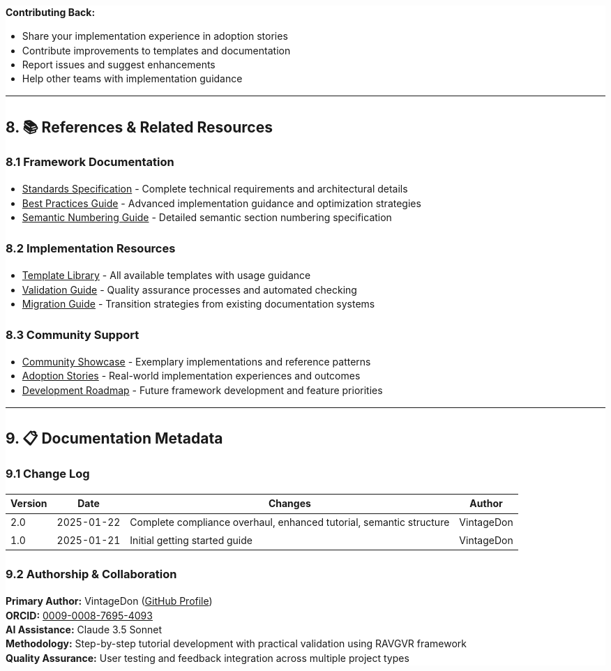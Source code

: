 **Contributing Back:**

- Share your implementation experience in adoption stories
- Contribute improvements to templates and documentation
- Report issues and suggest enhancements
- Help other teams with implementation guidance

---

## **8. 📚 References & Related Resources**

### **8.1 Framework Documentation**

- [Standards Specification](standards-specification.md) - Complete technical requirements and architectural details
- [Best Practices Guide](best-practices.md) - Advanced implementation guidance and optimization strategies
- [Semantic Numbering Guide](semantic-numbering-guide.md) - Detailed semantic section numbering specification

### **8.2 Implementation Resources**

- [Template Library](../templates/README.md) - All available templates with usage guidance
- [Validation Guide](validation-guide.md) - Quality assurance processes and automated checking
- [Migration Guide](migration-guide.md) - Transition strategies from existing documentation systems

### **8.3 Community Support**

- [Community Showcase](../community/showcase.md) - Exemplary implementations and reference patterns
- [Adoption Stories](../community/adoption-stories.md) - Real-world implementation experiences and outcomes
- [Development Roadmap](../community/roadmap.md) - Future framework development and feature priorities

---

## **9. 📋 Documentation Metadata**

### **9.1 Change Log**

| Version | Date | Changes | Author |
|---------|------|---------|--------|
| 2.0 | 2025-01-22 | Complete compliance overhaul, enhanced tutorial, semantic structure | VintageDon |
| 1.0 | 2025-01-21 | Initial getting started guide | VintageDon |

### **9.2 Authorship & Collaboration**

**Primary Author:** VintageDon ([GitHub Profile](https://github.com/vintagedon))  
**ORCID:** [0009-0008-7695-4093](https://orcid.org/0009-0008-7695-4093)  
**AI Assistance:** Claude 3.5 Sonnet  
**Methodology:** Step-by-step tutorial development with practical validation using RAVGVR framework  
**Quality Assurance:** User testing and feedback integration across multiple project types
